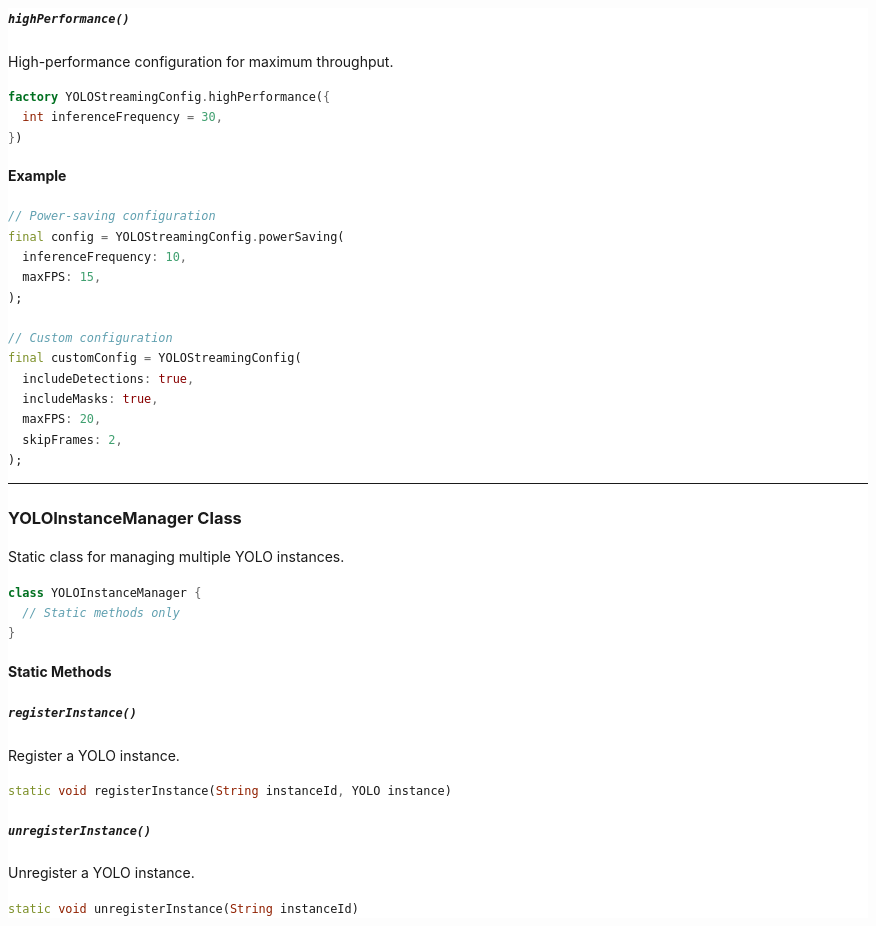 ##### `highPerformance()`

High-performance configuration for maximum throughput.

```dart
factory YOLOStreamingConfig.highPerformance({
  int inferenceFrequency = 30,
})
```

#### Example

```dart
// Power-saving configuration
final config = YOLOStreamingConfig.powerSaving(
  inferenceFrequency: 10,
  maxFPS: 15,
);

// Custom configuration
final customConfig = YOLOStreamingConfig(
  includeDetections: true,
  includeMasks: true,
  maxFPS: 20,
  skipFrames: 2,
);
```

---

### YOLOInstanceManager Class

Static class for managing multiple YOLO instances.

```dart
class YOLOInstanceManager {
  // Static methods only
}
```

#### Static Methods

##### `registerInstance()`

Register a YOLO instance.

```dart
static void registerInstance(String instanceId, YOLO instance)
```

##### `unregisterInstance()`

Unregister a YOLO instance.

```dart
static void unregisterInstance(String instanceId)
```
